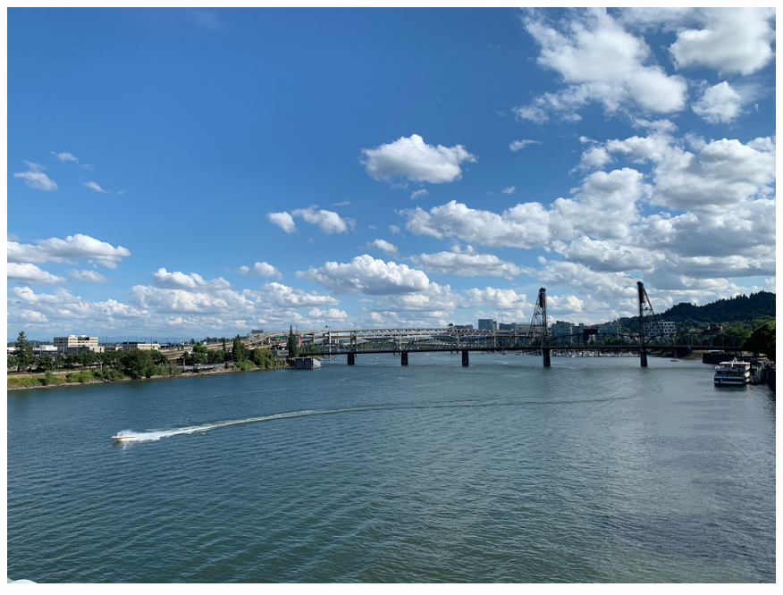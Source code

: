   <img src="/assets/images/Lab_news/23_ASPB/IMG_5291.jpeg"></a>

  <a href="/assets/images/Lab_news/23_ASPB/IMG_5312.jpeg">